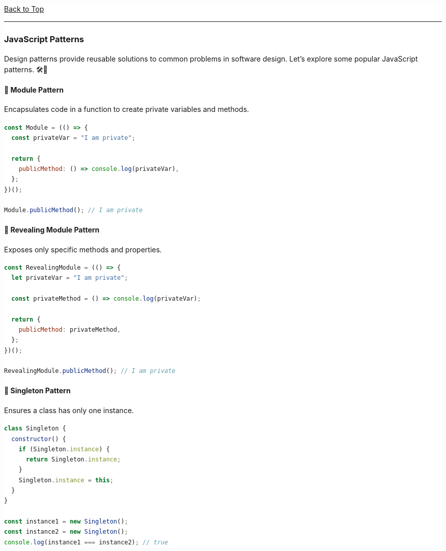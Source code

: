 [Back to Top](#)

---

### **JavaScript Patterns**

Design patterns provide reusable solutions to common problems in software design. Let’s explore some popular JavaScript patterns. 🛠️📐

#### 🔹 Module Pattern

Encapsulates code in a function to create private variables and methods.

```js
const Module = (() => {
  const privateVar = "I am private";

  return {
    publicMethod: () => console.log(privateVar),
  };
})();

Module.publicMethod(); // I am private
```

#### 🔹 Revealing Module Pattern

Exposes only specific methods and properties.

```js
const RevealingModule = (() => {
  let privateVar = "I am private";

  const privateMethod = () => console.log(privateVar);

  return {
    publicMethod: privateMethod,
  };
})();

RevealingModule.publicMethod(); // I am private
```

#### 🔹 Singleton Pattern

Ensures a class has only one instance.

```js
class Singleton {
  constructor() {
    if (Singleton.instance) {
      return Singleton.instance;
    }
    Singleton.instance = this;
  }
}

const instance1 = new Singleton();
const instance2 = new Singleton();
console.log(instance1 === instance2); // true
```
